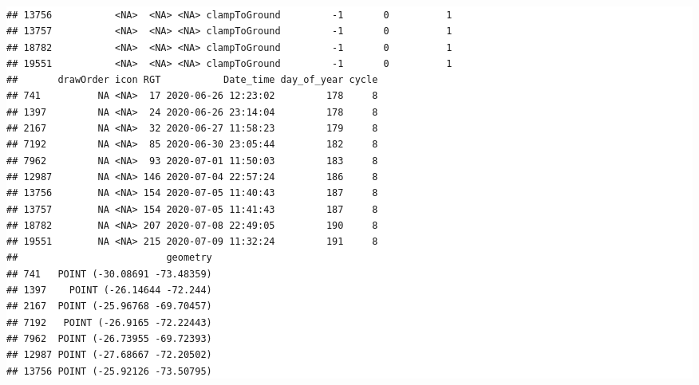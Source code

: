     ## 13756           <NA>  <NA> <NA> clampToGround         -1       0          1
    ## 13757           <NA>  <NA> <NA> clampToGround         -1       0          1
    ## 18782           <NA>  <NA> <NA> clampToGround         -1       0          1
    ## 19551           <NA>  <NA> <NA> clampToGround         -1       0          1
    ##       drawOrder icon RGT           Date_time day_of_year cycle
    ## 741          NA <NA>  17 2020-06-26 12:23:02         178     8
    ## 1397         NA <NA>  24 2020-06-26 23:14:04         178     8
    ## 2167         NA <NA>  32 2020-06-27 11:58:23         179     8
    ## 7192         NA <NA>  85 2020-06-30 23:05:44         182     8
    ## 7962         NA <NA>  93 2020-07-01 11:50:03         183     8
    ## 12987        NA <NA> 146 2020-07-04 22:57:24         186     8
    ## 13756        NA <NA> 154 2020-07-05 11:40:43         187     8
    ## 13757        NA <NA> 154 2020-07-05 11:41:43         187     8
    ## 18782        NA <NA> 207 2020-07-08 22:49:05         190     8
    ## 19551        NA <NA> 215 2020-07-09 11:32:24         191     8
    ##                          geometry
    ## 741   POINT (-30.08691 -73.48359)
    ## 1397    POINT (-26.14644 -72.244)
    ## 2167  POINT (-25.96768 -69.70457)
    ## 7192   POINT (-26.9165 -72.22443)
    ## 7962  POINT (-26.73955 -69.72393)
    ## 12987 POINT (-27.68667 -72.20502)
    ## 13756 POINT (-25.92126 -73.50795)